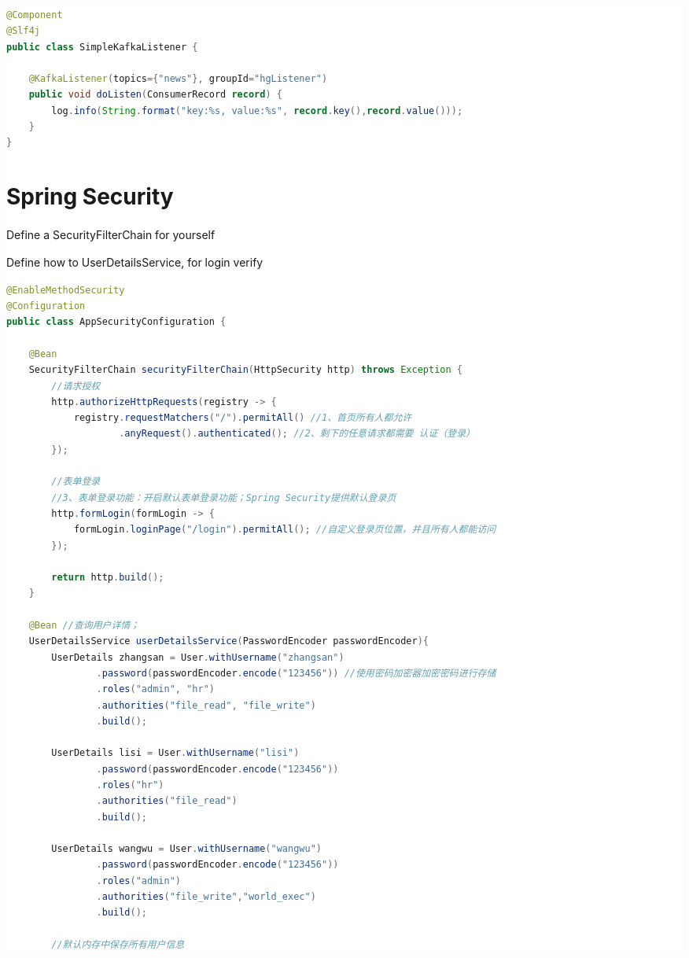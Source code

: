 ```java
@Component
@Slf4j
public class SimpleKafkaListener {

    @KafkaListener(topics={"news"}, groupId="hgListener")
    public void doListen(ConsumerRecord record) {
        log.info(String.format("key:%s, value:%s", record.key(),record.value()));
    }
}
```



# Spring Security



Define a SecurityFilterChain for yourself

Define how to UserDetailsService, for login verify



```java
@EnableMethodSecurity
@Configuration
public class AppSecurityConfiguration {

    @Bean
    SecurityFilterChain securityFilterChain(HttpSecurity http) throws Exception {
        //请求授权
        http.authorizeHttpRequests(registry -> {
            registry.requestMatchers("/").permitAll() //1、首页所有人都允许
                    .anyRequest().authenticated(); //2、剩下的任意请求都需要 认证（登录）
        });

        //表单登录
        //3、表单登录功能：开启默认表单登录功能；Spring Security提供默认登录页
        http.formLogin(formLogin -> {
            formLogin.loginPage("/login").permitAll(); //自定义登录页位置，并且所有人都能访问
        });

        return http.build();
    }

    @Bean //查询用户详情；
    UserDetailsService userDetailsService(PasswordEncoder passwordEncoder){
        UserDetails zhangsan = User.withUsername("zhangsan")
                .password(passwordEncoder.encode("123456")) //使用密码加密器加密密码进行存储
                .roles("admin", "hr")
                .authorities("file_read", "file_write")
                .build();

        UserDetails lisi = User.withUsername("lisi")
                .password(passwordEncoder.encode("123456"))
                .roles("hr")
                .authorities("file_read")
                .build();

        UserDetails wangwu = User.withUsername("wangwu")
                .password(passwordEncoder.encode("123456"))
                .roles("admin")
                .authorities("file_write","world_exec")
                .build();

        //默认内存中保存所有用户信息
```